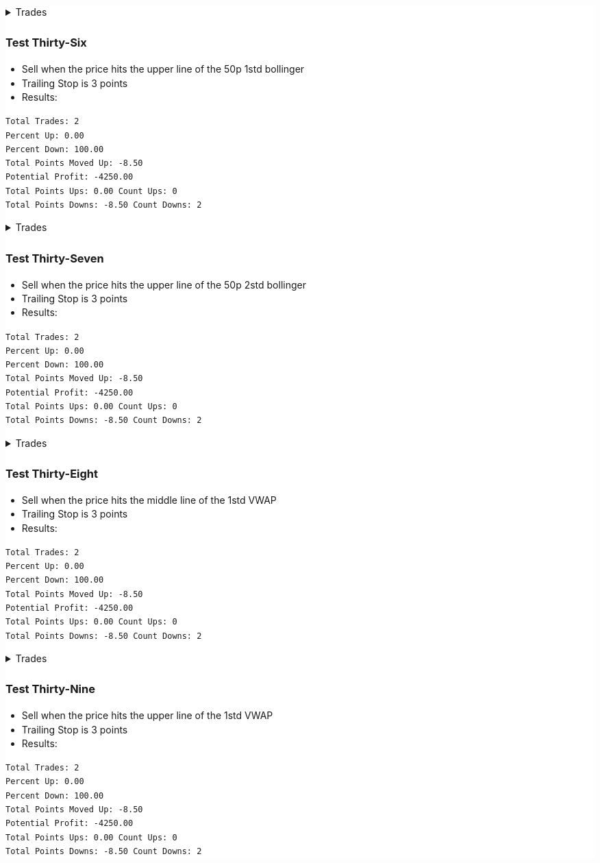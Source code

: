 
<details><summary>Trades</summary></details>

### Test Thirty-Six
* Sell when the price hits the upper line of the 50p 1std bollinger
* Trailing Stop is 3 points
* Results:
```
Total Trades: 2
Percent Up: 0.00
Percent Down: 100.00
Total Points Moved Up: -8.50
Potential Profit: -4250.00
Total Points Ups: 0.00 Count Ups: 0
Total Points Downs: -8.50 Count Downs: 2
```

<details><summary>Trades</summary></details>

### Test Thirty-Seven
* Sell when the price hits the upper line of the 50p 2std bollinger
* Trailing Stop is 3 points
* Results:
```
Total Trades: 2
Percent Up: 0.00
Percent Down: 100.00
Total Points Moved Up: -8.50
Potential Profit: -4250.00
Total Points Ups: 0.00 Count Ups: 0
Total Points Downs: -8.50 Count Downs: 2
```

<details><summary>Trades</summary></details>

### Test Thirty-Eight
* Sell when the price hits the middle line of the 1std VWAP
* Trailing Stop is 3 points
* Results:
```
Total Trades: 2
Percent Up: 0.00
Percent Down: 100.00
Total Points Moved Up: -8.50
Potential Profit: -4250.00
Total Points Ups: 0.00 Count Ups: 0
Total Points Downs: -8.50 Count Downs: 2
```

<details><summary>Trades</summary></details>

### Test Thirty-Nine
* Sell when the price hits the upper line of the 1std VWAP
* Trailing Stop is 3 points
* Results:
```
Total Trades: 2
Percent Up: 0.00
Percent Down: 100.00
Total Points Moved Up: -8.50
Potential Profit: -4250.00
Total Points Ups: 0.00 Count Ups: 0
Total Points Downs: -8.50 Count Downs: 2
```
